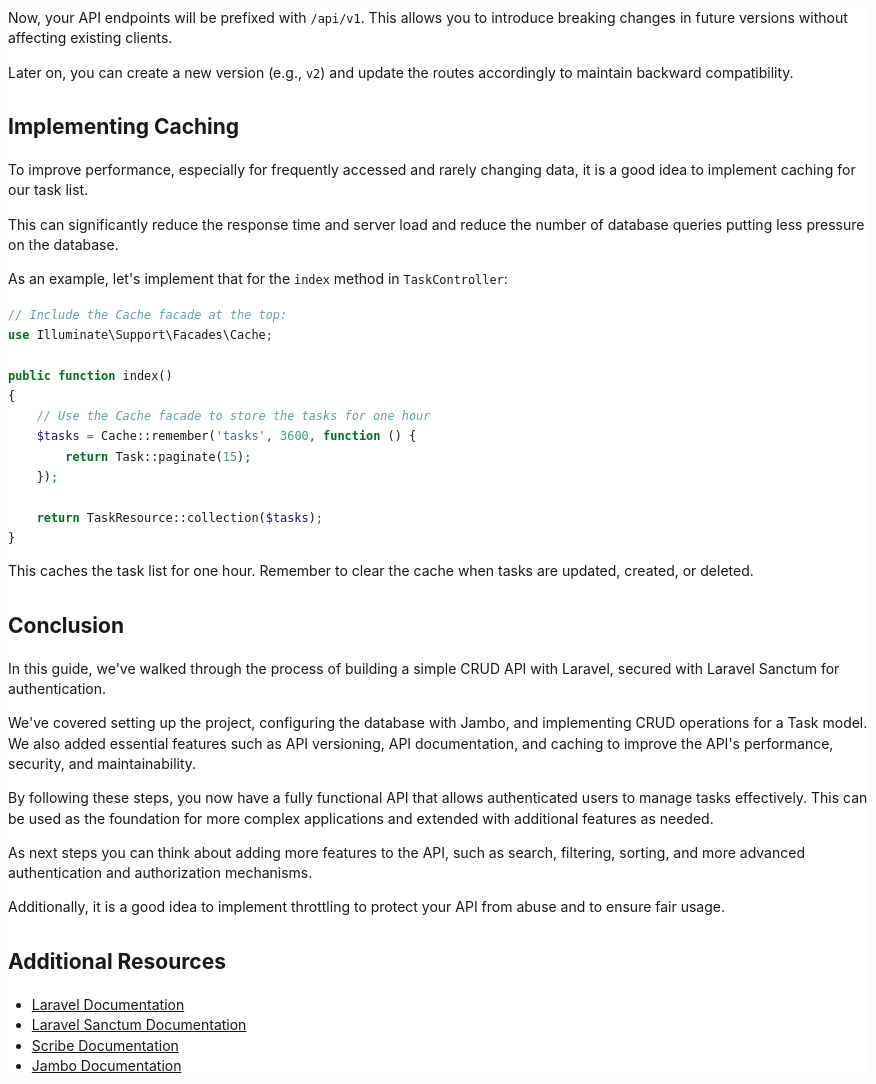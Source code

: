 Now, your API endpoints will be prefixed with `/api/v1`. This allows you to introduce breaking changes in future versions without affecting existing clients.

Later on, you can create a new version (e.g., `v2`) and update the routes accordingly to maintain backward compatibility.

## Implementing Caching

To improve performance, especially for frequently accessed and rarely changing data, it is a good idea to implement caching for our task list.

This can significantly reduce the response time and server load and reduce the number of database queries putting less pressure on the database.

As an example, let's implement that for the `index` method in `TaskController`:

```php
// Include the Cache facade at the top:
use Illuminate\Support\Facades\Cache;

public function index()
{
    // Use the Cache facade to store the tasks for one hour
    $tasks = Cache::remember('tasks', 3600, function () {
        return Task::paginate(15);
    });

    return TaskResource::collection($tasks);
}
```

This caches the task list for one hour. Remember to clear the cache when tasks are updated, created, or deleted.

## Conclusion

In this guide, we've walked through the process of building a simple CRUD API with Laravel, secured with Laravel Sanctum for authentication.

We've covered setting up the project, configuring the database with Jambo, and implementing CRUD operations for a Task model. We also added essential features such as API versioning, API documentation, and caching to improve the API's performance, security, and maintainability.

By following these steps, you now have a fully functional API that allows authenticated users to manage tasks effectively. This can be used as the foundation for more complex applications and extended with additional features as needed.

As next steps you can think about adding more features to the API, such as search, filtering, sorting, and more advanced authentication and authorization mechanisms.

Additionally, it is a good idea to implement throttling to protect your API from abuse and to ensure fair usage.

## Additional Resources

- [Laravel Documentation](https://laravel.com/docs)
- [Laravel Sanctum Documentation](https://laravel.com/docs/sanctum)
- [Scribe Documentation](https://scribe.knuckles.wtf/laravel)
- [Jambo Documentation](/docs)

